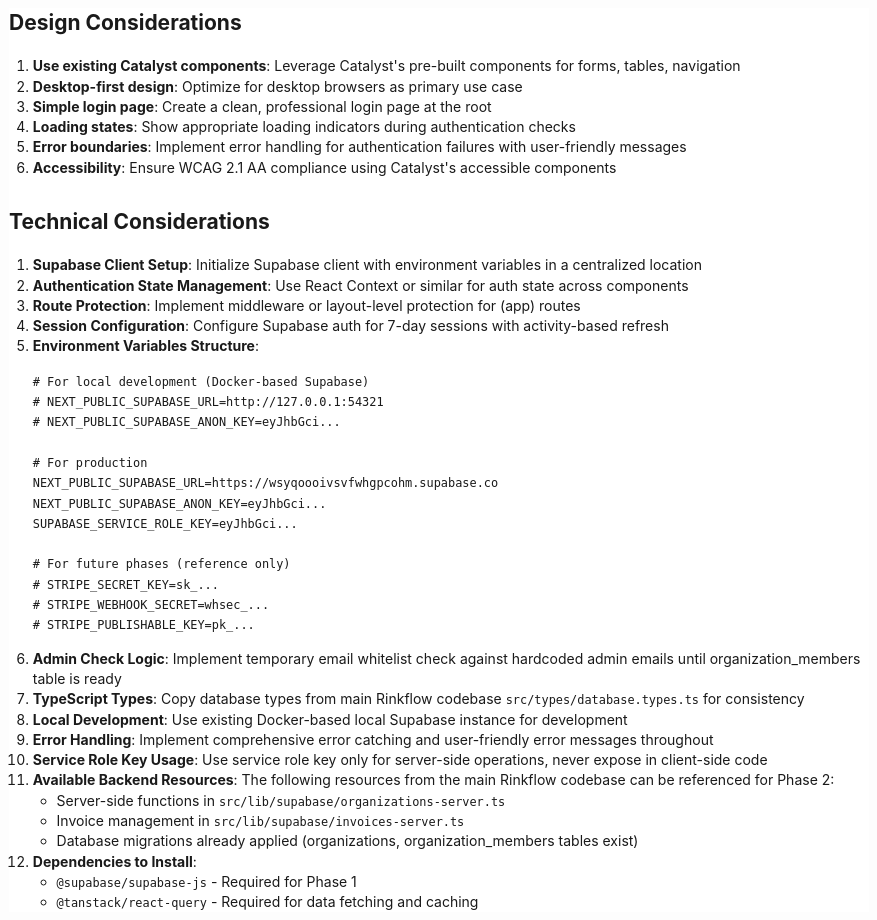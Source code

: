 ## Design Considerations

1. **Use existing Catalyst components**: Leverage Catalyst's pre-built components for forms, tables, navigation
2. **Desktop-first design**: Optimize for desktop browsers as primary use case
3. **Simple login page**: Create a clean, professional login page at the root
4. **Loading states**: Show appropriate loading indicators during authentication checks
5. **Error boundaries**: Implement error handling for authentication failures with user-friendly messages
6. **Accessibility**: Ensure WCAG 2.1 AA compliance using Catalyst's accessible components

## Technical Considerations

1. **Supabase Client Setup**: Initialize Supabase client with environment variables in a centralized location
2. **Authentication State Management**: Use React Context or similar for auth state across components
3. **Route Protection**: Implement middleware or layout-level protection for (app) routes
4. **Session Configuration**: Configure Supabase auth for 7-day sessions with activity-based refresh
5. **Environment Variables Structure**:
   ```
   # For local development (Docker-based Supabase)
   # NEXT_PUBLIC_SUPABASE_URL=http://127.0.0.1:54321
   # NEXT_PUBLIC_SUPABASE_ANON_KEY=eyJhbGci...
   
   # For production
   NEXT_PUBLIC_SUPABASE_URL=https://wsyqoooivsvfwhgpcohm.supabase.co
   NEXT_PUBLIC_SUPABASE_ANON_KEY=eyJhbGci...
   SUPABASE_SERVICE_ROLE_KEY=eyJhbGci...
   
   # For future phases (reference only)
   # STRIPE_SECRET_KEY=sk_...
   # STRIPE_WEBHOOK_SECRET=whsec_...
   # STRIPE_PUBLISHABLE_KEY=pk_...
   ```
6. **Admin Check Logic**: Implement temporary email whitelist check against hardcoded admin emails until organization_members table is ready
7. **TypeScript Types**: Copy database types from main Rinkflow codebase `src/types/database.types.ts` for consistency
8. **Local Development**: Use existing Docker-based local Supabase instance for development
9. **Error Handling**: Implement comprehensive error catching and user-friendly error messages throughout
10. **Service Role Key Usage**: Use service role key only for server-side operations, never expose in client-side code
11. **Available Backend Resources**: The following resources from the main Rinkflow codebase can be referenced for Phase 2:
    - Server-side functions in `src/lib/supabase/organizations-server.ts`
    - Invoice management in `src/lib/supabase/invoices-server.ts`
    - Database migrations already applied (organizations, organization_members tables exist)
12. **Dependencies to Install**: 
    - `@supabase/supabase-js` - Required for Phase 1
    - `@tanstack/react-query` - Required for data fetching and caching
